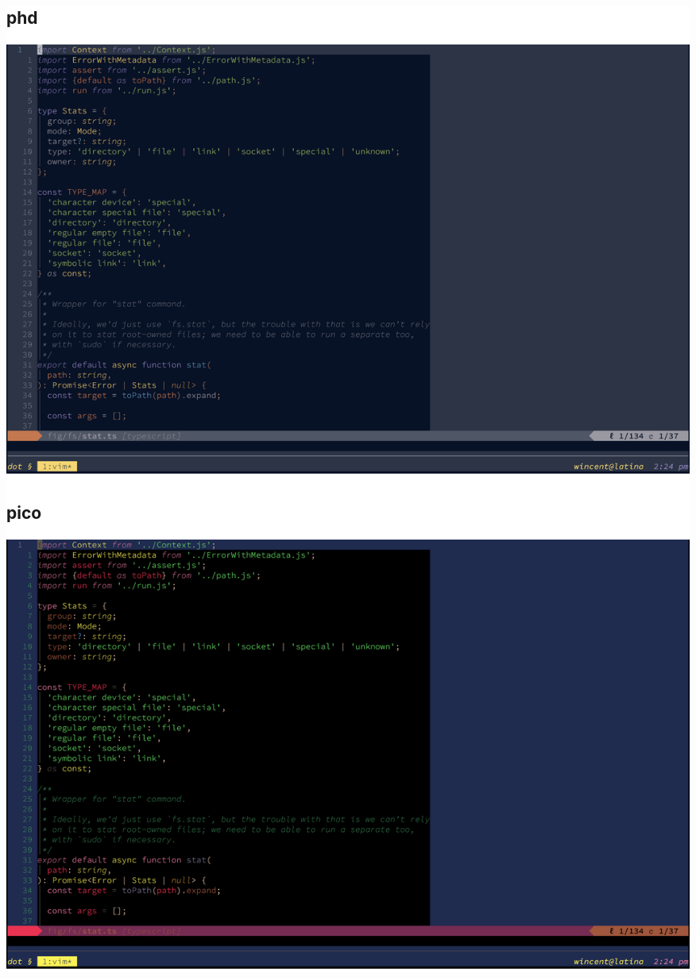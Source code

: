 ## phd

![](https://raw.githubusercontent.com/wincent/wincent/media/colorschemes/phd.png)

## pico

![](https://raw.githubusercontent.com/wincent/wincent/media/colorschemes/pico.png)
